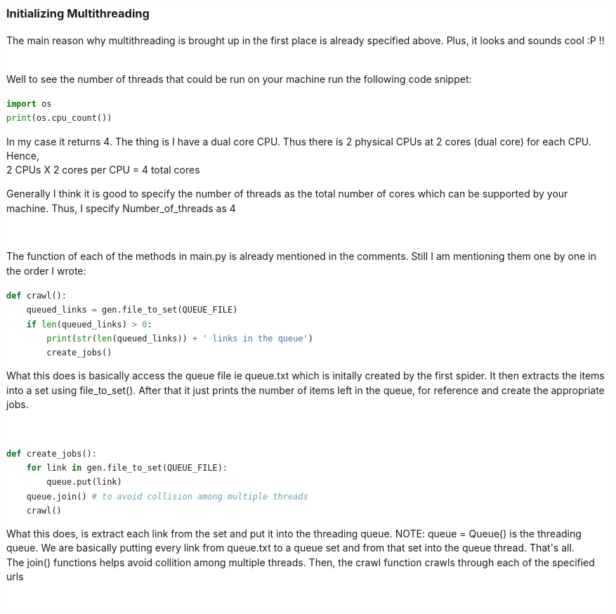 ### Initializing Multithreading

The main reason why multithreading is brought up in the first place is already specified above. Plus, it looks and sounds cool :P !! 

<br>
Well to see the number of threads that could be run on your machine run the following code snippet:

```python
import os
print(os.cpu_count())
```

In my case it returns 4. The thing is I have a dual core CPU. Thus there is 2 physical CPUs at 2 cores (dual core) for each CPU. Hence,
<br>
2 CPUs X 2 cores per CPU = 4 total cores

Generally I think it is good to specify the number of threads as the total number of cores which can be supported by your machine. Thus, I specify Number_of_threads as 4

<br>

The function of each of the methods in main.py is already mentioned in the comments. Still I am mentioning them one by one in the order I wrote:

```python
def crawl():
    queued_links = gen.file_to_set(QUEUE_FILE)
    if len(queued_links) > 0:
        print(str(len(queued_links)) + ' links in the queue')
        create_jobs()
```

What this does is basically access the queue file ie queue.txt which is initally created by the first spider. It then extracts the items into a set using file_to_set(). After that it just prints the number of items left in the queue, for reference and create the appropriate jobs.

<br>

```python
def create_jobs():
    for link in gen.file_to_set(QUEUE_FILE):
        queue.put(link)
    queue.join() # to avoid collision among multiple threads
    crawl()
```

What this does, is extract each link from the set and put it into the threading queue.
NOTE: queue = Queue() is the threading queue. 
We are basically putting every link from queue.txt to a queue set and from that set into the queue thread. That's all.
<br>
The join() functions helps avoid collition among multiple threads. Then, the crawl function crawls through each of the specified urls

<br>
